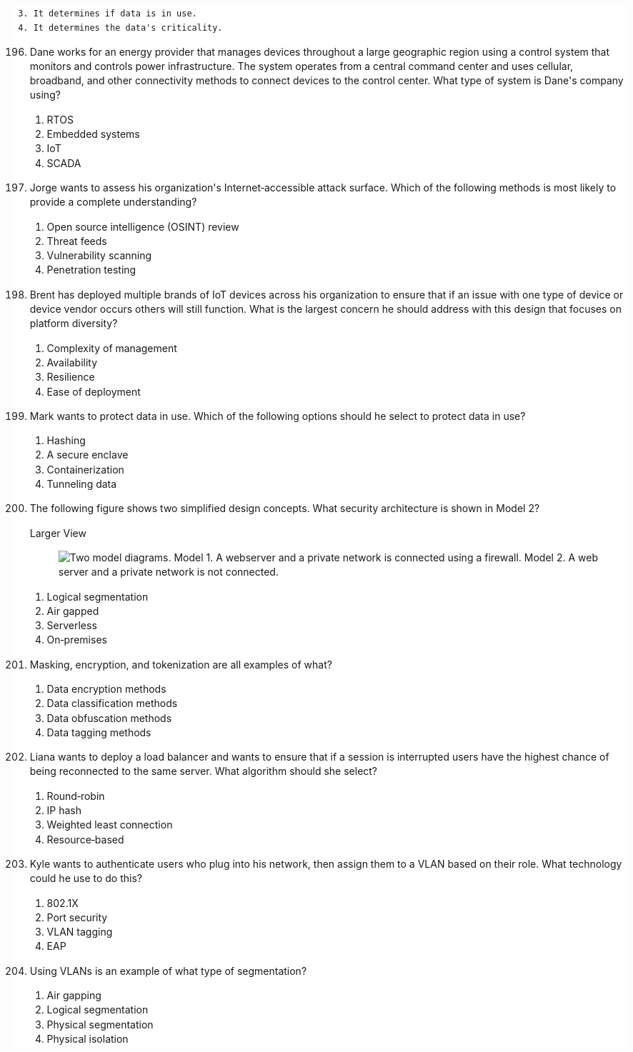      3. It determines if data is in use.
     4. It determines the data's criticality.
196. Dane works for an energy provider that manages devices throughout a large geographic region using a control system that monitors and controls power infrastructure. The system operates from a central command center and uses cellular, broadband, and other connectivity methods to connect devices to the control center. What type of system is Dane's company using?
     1. RTOS
     2. Embedded systems
     3. IoT
     4. SCADA
197. Jorge wants to assess his organization's Internet‐accessible attack surface. Which of the following methods is most likely to provide a complete understanding?
     1. Open source intelligence (OSINT) review
     2. Threat feeds
     3. Vulnerability scanning
     4. Penetration testing
198. Brent has deployed multiple brands of IoT devices across his organization to ensure that if an issue with one type of device or device vendor occurs others will still function. What is the largest concern he should address with this design that focuses on platform diversity?
     1. Complexity of management
     2. Availability
     3. Resilience
     4. Ease of deployment
199. Mark wants to protect data in use. Which of the following options should he select to protect data in use?
     1. Hashing
     2. A secure enclave
     3. Containerization
     4. Tunneling data
200.    The following figure shows two simplified design concepts. What security architecture is shown in Model 2?

        Larger View

        <figure><img src="https://cdn2.percipio.com/1713084906.c2f24fd864f61e5c10099fc1b41eb03dca5466eb/eod/books/166230/images/c03uf002_0.jpg?width=821" alt="Two model diagrams. Model 1. A webserver and a private network is connected using a firewall. Model 2. A web server and a private network is not connected."><figcaption></figcaption></figure>

        1. Logical segmentation
        2. Air gapped
        3. Serverless
        4. On‐premises
201. Masking, encryption, and tokenization are all examples of what?
     1. Data encryption methods
     2. Data classification methods
     3. Data obfuscation methods
     4. Data tagging methods
202. Liana wants to deploy a load balancer and wants to ensure that if a session is interrupted users have the highest chance of being reconnected to the same server. What algorithm should she select?
     1. Round‐robin
     2. IP hash
     3. Weighted least connection
     4. Resource‐based
203. Kyle wants to authenticate users who plug into his network, then assign them to a VLAN based on their role. What technology could he use to do this?
     1. 802.1X
     2. Port security
     3. VLAN tagging
     4. EAP
204. Using VLANs is an example of what type of segmentation?
     1. Air gapping
     2. Logical segmentation
     3. Physical segmentation
     4. Physical isolation